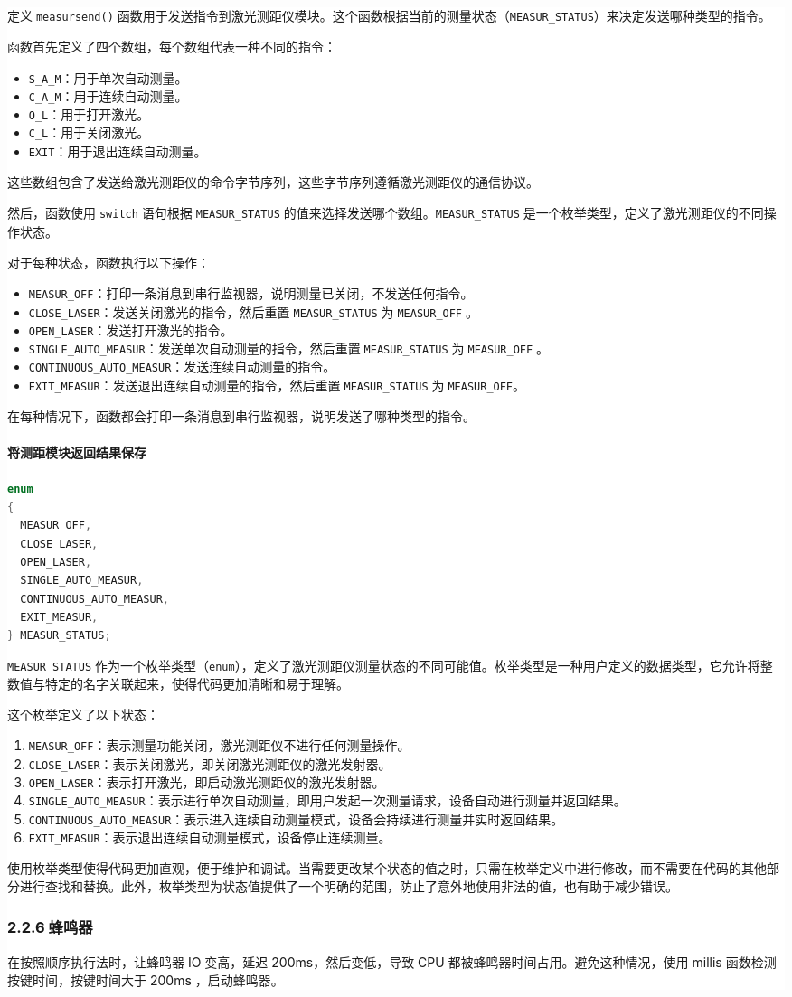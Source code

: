 定义 `measursend()` 函数用于发送指令到激光测距仪模块。这个函数根据当前的测量状态（`MEASUR_STATUS`）来决定发送哪种类型的指令。

函数首先定义了四个数组，每个数组代表一种不同的指令：

- `S_A_M`：用于单次自动测量。
- `C_A_M`：用于连续自动测量。
- `O_L`：用于打开激光。
- `C_L`：用于关闭激光。
- `EXIT`：用于退出连续自动测量。

这些数组包含了发送给激光测距仪的命令字节序列，这些字节序列遵循激光测距仪的通信协议。

然后，函数使用 `switch` 语句根据 `MEASUR_STATUS` 的值来选择发送哪个数组。`MEASUR_STATUS` 是一个枚举类型，定义了激光测距仪的不同操作状态。

对于每种状态，函数执行以下操作：

- `MEASUR_OFF`：打印一条消息到串行监视器，说明测量已关闭，不发送任何指令。
- `CLOSE_LASER`：发送关闭激光的指令，然后重置 `MEASUR_STATUS` 为 `MEASUR_OFF` 。
- `OPEN_LASER`：发送打开激光的指令。
- `SINGLE_AUTO_MEASUR`：发送单次自动测量的指令，然后重置 `MEASUR_STATUS` 为 `MEASUR_OFF` 。
- `CONTINUOUS_AUTO_MEASUR`：发送连续自动测量的指令。
- `EXIT_MEASUR`：发送退出连续自动测量的指令，然后重置 `MEASUR_STATUS` 为 `MEASUR_OFF`。

在每种情况下，函数都会打印一条消息到串行监视器，说明发送了哪种类型的指令。

#### 将测距模块返回结果保存

```cpp
enum
{
  MEASUR_OFF,
  CLOSE_LASER,
  OPEN_LASER,
  SINGLE_AUTO_MEASUR,
  CONTINUOUS_AUTO_MEASUR,
  EXIT_MEASUR,
} MEASUR_STATUS;
```

`MEASUR_STATUS` 作为一个枚举类型（`enum`），定义了激光测距仪测量状态的不同可能值。枚举类型是一种用户定义的数据类型，它允许将整数值与特定的名字关联起来，使得代码更加清晰和易于理解。

这个枚举定义了以下状态：

1. `MEASUR_OFF`：表示测量功能关闭，激光测距仪不进行任何测量操作。
2. `CLOSE_LASER`：表示关闭激光，即关闭激光测距仪的激光发射器。
3. `OPEN_LASER`：表示打开激光，即启动激光测距仪的激光发射器。
4. `SINGLE_AUTO_MEASUR`：表示进行单次自动测量，即用户发起一次测量请求，设备自动进行测量并返回结果。
5. `CONTINUOUS_AUTO_MEASUR`：表示进入连续自动测量模式，设备会持续进行测量并实时返回结果。
6. `EXIT_MEASUR`：表示退出连续自动测量模式，设备停止连续测量。

使用枚举类型使得代码更加直观，便于维护和调试。当需要更改某个状态的值之时，只需在枚举定义中进行修改，而不需要在代码的其他部分进行查找和替换。此外，枚举类型为状态值提供了一个明确的范围，防止了意外地使用非法的值，也有助于减少错误。

### 2.2.6 蜂鸣器

在按照顺序执行法时，让蜂鸣器 IO 变高，延迟 200ms，然后变低，导致 CPU 都被蜂鸣器时间占用。避免这种情况，使用 millis 函数检测按键时间，按键时间大于 200ms ，启动蜂鸣器。
